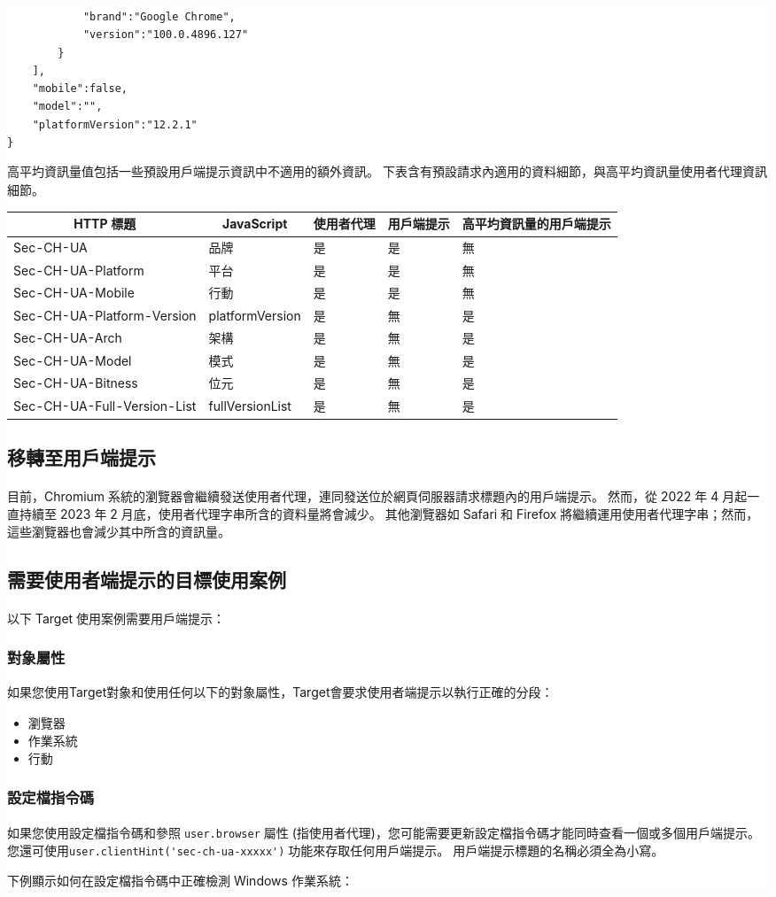 ```
            "brand":"Google Chrome", 
            "version":"100.0.4896.127" 
        } 
    ], 
    "mobile":false, 
    "model":"", 
    "platformVersion":"12.2.1" 
} 
```

高平圴資訊量值包括一些預設用戶端提示資訊中不適用的額外資訊。 下表含有預設請求內適用的資料細節，與高平圴資訊量使用者代理資訊細節。 

| HTTP 標題 | JavaScript | 使用者代理 | 用戶端提示 | 高平圴資訊量的用戶端提示 |
| --- | --- | --- | --- | --- |
| Sec-CH-UA | 品牌 | 是 | 是 | 無 |
| Sec-CH-UA-Platform | 平台 | 是 | 是 | 無 |
| Sec-CH-UA-Mobile | 行動 | 是 | 是 | 無 |
| Sec-CH-UA-Platform-Version | platformVersion | 是 | 無 | 是 |
| Sec-CH-UA-Arch | 架構 | 是 | 無 | 是 |
| Sec-CH-UA-Model | 模式 | 是 | 無 | 是 |
| Sec-CH-UA-Bitness | 位元 | 是 | 無 | 是 |
| Sec-CH-UA-Full-Version-List | fullVersionList | 是 | 無 | 是 |

## 移轉至用戶端提示

目前，Chromium 系統的瀏覽器會繼續發送使用者代理，連同發送位於網頁伺服器請求標題內的用戶端提示。 然而，從 2022 年 4 月起一直持續至 2023 年 2 月底，使用者代理字串所含的資料量將會減少。 其他瀏覽器如 Safari 和 Firefox 將繼續運用使用者代理字串；然而，這些瀏覽器也會減少其中所含的資訊量。

## 需要使用者端提示的目標使用案例

以下 Target 使用案例需要用戶端提示：

### 對象屬性

如果您使用Target對象和使用任何以下的對象屬性，Target會要求使用者端提示以執行正確的分段：

* 瀏覽器
* 作業系統
* 行動

### 設定檔指令碼

如果您使用設定檔指令碼和參照 `user.browser` 屬性 (指使用者代理)，您可能需要更新設定檔指令碼才能同時查看一個或多個用戶端提示。 您還可使用`user.clientHint('sec-ch-ua-xxxxx')` 功能來存取任何用戶端提示。 用戶端提示標題的名稱必須全為小寫。

下例顯示如何在設定檔指令碼中正確檢測 Windows 作業系統：
